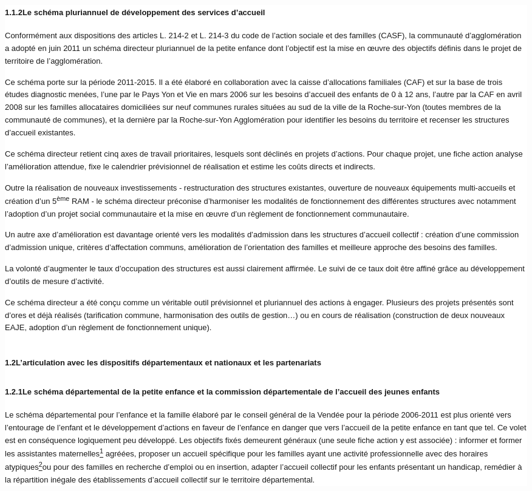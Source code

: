 ### <a name="_Toc356222110"></a><font face="Tahoma, sans-serif"><font size="2">1.1.2Le schéma pluriannuel de développement des services d’accueil</font></font>

<font face="Tahoma, sans-serif"><font size="2">Conformément aux dispositions des articles L. 214-2 et L. 214-3 du code de l’action sociale et des familles (CASF), la communauté d’agglomération a adopté en juin 2011 un schéma directeur pluriannuel de la petite enfance dont l’objectif est la mise en œuvre des objectifs définis dans le projet de territoire de l’agglomération.</font></font>

<font face="Tahoma, sans-serif"><font size="2">Ce schéma porte sur la période 2011-2015\. Il a été élaboré en collaboration avec la caisse d’allocations familiales (CAF) et sur la base de trois études diagnostic menées, l’une par le Pays Yon et Vie en mars 2006 sur les besoins d’accueil des enfants de 0 à 12 ans, l’autre par la CAF en avril 2008 sur les familles allocataires domiciliées sur neuf communes rurales situées au sud de la ville de la Roche-sur-Yon (toutes membres de la communauté de communes), et la dernière par la Roche-sur-Yon Agglomération pour identifier les besoins du territoire et recenser les structures d’accueil existantes.</font></font>

<font face="Tahoma, sans-serif"><font size="2">Ce schéma directeur retient cinq axes de travail prioritaires, lesquels sont déclinés en projets d’actions. Pour chaque projet, une fiche action analyse l’amélioration attendue, fixe le calendrier prévisionnel de réalisation et estime les coûts directs et indirects.</font></font>

<font face="Tahoma, sans-serif"><font size="2">Outre la réalisation de nouveaux investissements - restructuration des structures existantes, ouverture de nouveaux équipements multi-accueils et création d’un 5<sup>ème</sup> RAM - le schéma directeur préconise d’harmoniser les modalités de fonctionnement des différentes structures avec notamment l’adoption d’un projet social communautaire et la mise en œuvre d’un règlement de fonctionnement communautaire.</font></font>

<font face="Tahoma, sans-serif"><font size="2">Un autre axe d’amélioration est davantage orienté vers les modalités d’admission dans les structures d’accueil collectif : création d’une commission d’admission unique, critères d’affectation communs, amélioration de l’orientation des familles et meilleure approche des besoins des familles.</font></font>

<font face="Tahoma, sans-serif"><font size="2">La volonté d’augmenter le taux d’occupation des structures est aussi clairement affirmée. Le suivi de ce taux doit être affiné grâce au développement d’outils de mesure d’activité.</font></font>

<font face="Tahoma, sans-serif"><font size="2">Ce schéma directeur a été conçu comme un véritable outil prévisionnel et pluriannuel des actions à engager. Plusieurs des projets présentés sont d’ores et déjà réalisés (tarification commune, harmonisation des outils de gestion…) ou en cours de réalisation (construction de deux nouveaux EAJE, adoption d’un règlement de fonctionnement unique).</font></font>

## <a name="_Toc356222111"></a><font face="Tahoma, sans-serif"><font size="2">1.2L’articulation avec les dispositifs départementaux et nationaux et les partenariats</font></font>

### <a name="_Toc356222112"></a><font face="Tahoma, sans-serif"><font size="2">1.2.1Le schéma départemental de la petite enfance et la commission départementale de l’accueil des jeunes enfants</font></font>

<font face="Tahoma, sans-serif"><font size="2">Le schéma départemental pour l’enfance et la famille élaboré par le conseil général de la Vendée pour la période 2006-2011 est plus orienté vers l’entourage de l’enfant et le développement d’actions en faveur de l’enfance en danger que vers l’accueil de la petite enfance en tant que tel. Ce volet est en conséquence logiquement peu développé. Les objectifs fixés demeurent généraux (une seule fiche action y est associée) : informer et former les assistantes maternelles[<sup>1</sup>](#sdfootnote1sym) agréées, proposer un accueil spécifique pour les familles ayant une activité professionnelle avec des horaires atypiques[<sup>2</sup>](#sdfootnote2sym)ou pour des familles en recherche d’emploi ou en insertion, adapter l’accueil collectif pour les enfants présentant un handicap, remédier à la répartition inégale des établissements d’accueil collectif sur le territoire départemental.</font></font>
